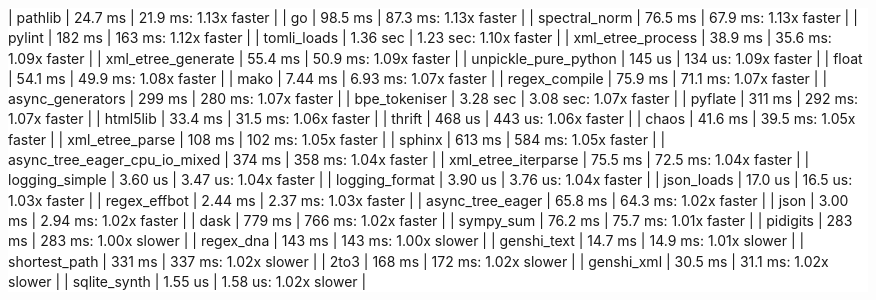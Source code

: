 | pathlib                          | 24.7 ms                                                | 21.9 ms: 1.13x faster                                                 |
| go                               | 98.5 ms                                                | 87.3 ms: 1.13x faster                                                 |
| spectral_norm                    | 76.5 ms                                                | 67.9 ms: 1.13x faster                                                 |
| pylint                           | 182 ms                                                 | 163 ms: 1.12x faster                                                  |
| tomli_loads                      | 1.36 sec                                               | 1.23 sec: 1.10x faster                                                |
| xml_etree_process                | 38.9 ms                                                | 35.6 ms: 1.09x faster                                                 |
| xml_etree_generate               | 55.4 ms                                                | 50.9 ms: 1.09x faster                                                 |
| unpickle_pure_python             | 145 us                                                 | 134 us: 1.09x faster                                                  |
| float                            | 54.1 ms                                                | 49.9 ms: 1.08x faster                                                 |
| mako                             | 7.44 ms                                                | 6.93 ms: 1.07x faster                                                 |
| regex_compile                    | 75.9 ms                                                | 71.1 ms: 1.07x faster                                                 |
| async_generators                 | 299 ms                                                 | 280 ms: 1.07x faster                                                  |
| bpe_tokeniser                    | 3.28 sec                                               | 3.08 sec: 1.07x faster                                                |
| pyflate                          | 311 ms                                                 | 292 ms: 1.07x faster                                                  |
| html5lib                         | 33.4 ms                                                | 31.5 ms: 1.06x faster                                                 |
| thrift                           | 468 us                                                 | 443 us: 1.06x faster                                                  |
| chaos                            | 41.6 ms                                                | 39.5 ms: 1.05x faster                                                 |
| xml_etree_parse                  | 108 ms                                                 | 102 ms: 1.05x faster                                                  |
| sphinx                           | 613 ms                                                 | 584 ms: 1.05x faster                                                  |
| async_tree_eager_cpu_io_mixed    | 374 ms                                                 | 358 ms: 1.04x faster                                                  |
| xml_etree_iterparse              | 75.5 ms                                                | 72.5 ms: 1.04x faster                                                 |
| logging_simple                   | 3.60 us                                                | 3.47 us: 1.04x faster                                                 |
| logging_format                   | 3.90 us                                                | 3.76 us: 1.04x faster                                                 |
| json_loads                       | 17.0 us                                                | 16.5 us: 1.03x faster                                                 |
| regex_effbot                     | 2.44 ms                                                | 2.37 ms: 1.03x faster                                                 |
| async_tree_eager                 | 65.8 ms                                                | 64.3 ms: 1.02x faster                                                 |
| json                             | 3.00 ms                                                | 2.94 ms: 1.02x faster                                                 |
| dask                             | 779 ms                                                 | 766 ms: 1.02x faster                                                  |
| sympy_sum                        | 76.2 ms                                                | 75.7 ms: 1.01x faster                                                 |
| pidigits                         | 283 ms                                                 | 283 ms: 1.00x slower                                                  |
| regex_dna                        | 143 ms                                                 | 143 ms: 1.00x slower                                                  |
| genshi_text                      | 14.7 ms                                                | 14.9 ms: 1.01x slower                                                 |
| shortest_path                    | 331 ms                                                 | 337 ms: 1.02x slower                                                  |
| 2to3                             | 168 ms                                                 | 172 ms: 1.02x slower                                                  |
| genshi_xml                       | 30.5 ms                                                | 31.1 ms: 1.02x slower                                                 |
| sqlite_synth                     | 1.55 us                                                | 1.58 us: 1.02x slower                                                 |
